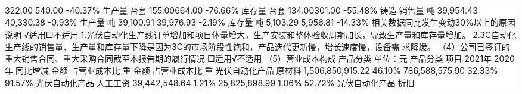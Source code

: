 322.00
540.00
-40.37%
生产量
台套
155.00664.00
-76.66%
库存量
台套
134.00301.00
-55.48%
铸造
销售量
吨
39,954.43
40,330.38
-0.93%
生产量
吨
39,100.91
39,976.93
-2.19%
库存量
吨
5,103.29
5,956.81
-14.33%
相关数据同比发生变动30%以上的原因说明
√适用□不适用
1.光伏自动化生产线订单增加和项目体量增大，生产安装和整体验收周期加长，导致生产量和库存量增加。
2.3C自动化生产线的销售量、生产量和库存量下降是因为3C的市场阶段性饱和，产品迭代更新慢，增长速度慢，设备需
求降缓。
（4）公司已签订的重大销售合同、重大采购合同截至本报告期的履行情况
□适用√不适用
（5）营业成本构成
产品分类
单位：元
产品分类
项目
2021年
2020年
同比增减
金额
占营业成本比
重
金额
占营业成本比
重
光伏自动化产品
原材料
1,506,850,915.22
46.10%
786,588,575.90
32.33%
91.57%
光伏自动化产品
人工工资
39,442,548.64
1.21%
25,825,898.99
1.06%
52.72%
光伏自动化产品
折旧